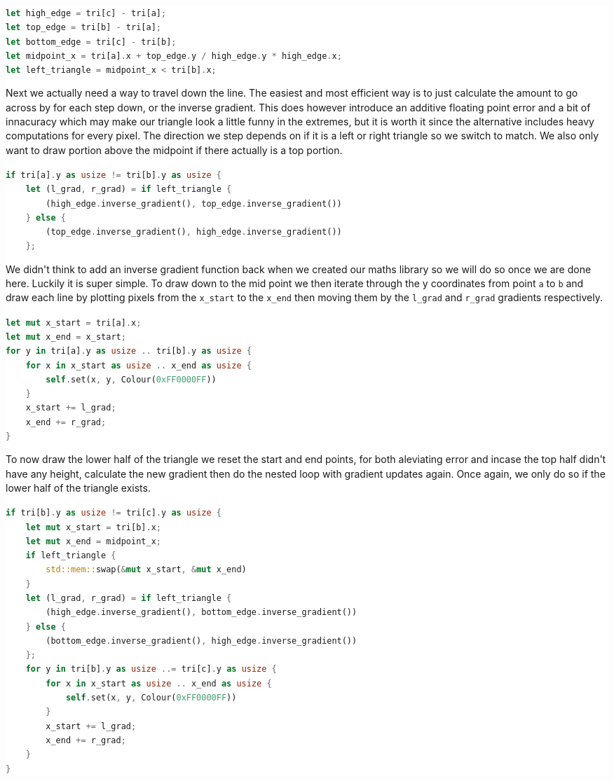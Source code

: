 ~~~rust
let high_edge = tri[c] - tri[a];
let top_edge = tri[b] - tri[a];
let bottom_edge = tri[c] - tri[b];
let midpoint_x = tri[a].x + top_edge.y / high_edge.y * high_edge.x;
let left_triangle = midpoint_x < tri[b].x;
~~~

Next we actually need a way to travel down the line. The easiest and most efficient way is to just calculate the amount to go across by for each step down, or the inverse gradient. This does however introduce an additive floating point error and a bit of innacuracy which may make our triangle look a little funny in the extremes, but it is worth it since the alternative includes heavy computations for every pixel. The direction we step depends on if it is a left or right triangle so we switch to match. We also only want to draw portion above the midpoint if there actually is a top portion.

~~~rust
if tri[a].y as usize != tri[b].y as usize {
    let (l_grad, r_grad) = if left_triangle {
        (high_edge.inverse_gradient(), top_edge.inverse_gradient())
    } else {
        (top_edge.inverse_gradient(), high_edge.inverse_gradient())
    };
~~~

We didn't think to add an inverse gradient function back when we created our maths library so we will do so once we are done here. Luckily it is super simple.
To draw down to the mid point we then iterate through the y coordinates from point `a` to `b` and draw each line by plotting pixels from the `x_start` to the `x_end` then moving them by the `l_grad` and `r_grad` gradients respectively.

~~~rust
let mut x_start = tri[a].x;
let mut x_end = x_start;
for y in tri[a].y as usize .. tri[b].y as usize {
    for x in x_start as usize .. x_end as usize {
        self.set(x, y, Colour(0xFF0000FF))
    }
    x_start += l_grad;
    x_end += r_grad;
}
~~~

To now draw the lower half of the triangle we reset the start and end points, for both aleviating error and incase the top half didn't have any height, calculate the new gradient then do the nested loop with gradient updates again. Once again, we only do so if the lower half of the triangle exists.

~~~rust
if tri[b].y as usize != tri[c].y as usize {
    let mut x_start = tri[b].x;
    let mut x_end = midpoint_x;
    if left_triangle {
        std::mem::swap(&mut x_start, &mut x_end)
    }
    let (l_grad, r_grad) = if left_triangle {
        (high_edge.inverse_gradient(), bottom_edge.inverse_gradient())
    } else {
        (bottom_edge.inverse_gradient(), high_edge.inverse_gradient())
    };
    for y in tri[b].y as usize ..= tri[c].y as usize {
        for x in x_start as usize .. x_end as usize {
            self.set(x, y, Colour(0xFF0000FF))
        }
        x_start += l_grad;
        x_end += r_grad;
    }
}
~~~
